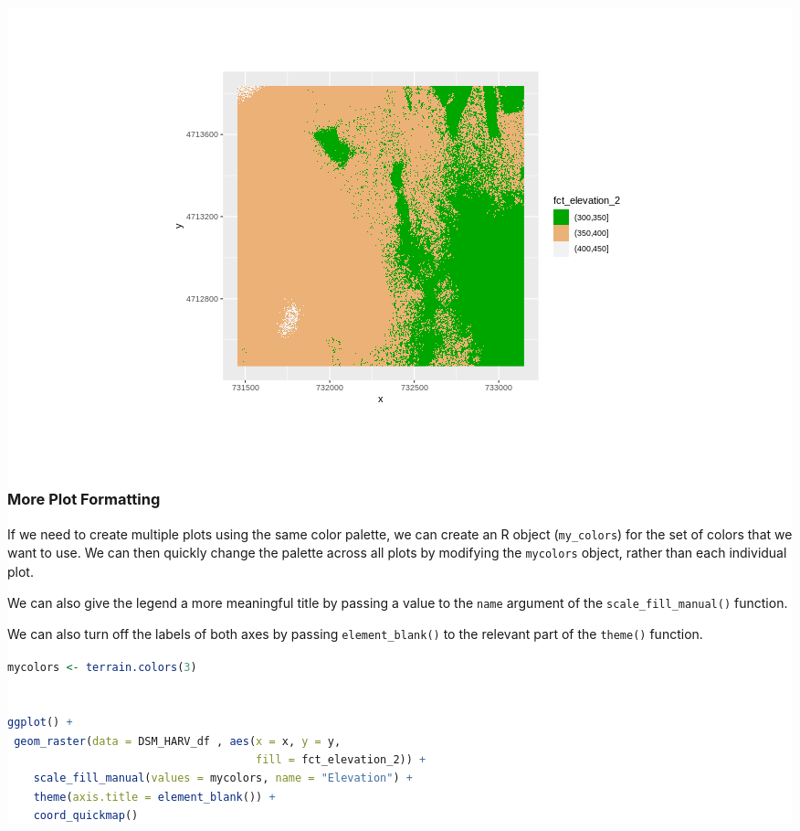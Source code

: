 <img src="fig/02-raster-plot-rendered-ggplot-breaks-customcolors-1.png" style="display: block; margin: auto;" />

### More Plot Formatting

If we need to create multiple plots using the same color palette, we can create
an R object (`my_colors`) for the set of colors that we want to use. We can then
quickly change the palette across all plots by modifying the `mycolors` object, 
rather than each individual plot.

We can also give the legend a more meaningful title by passing a value
to the `name` argument of the `scale_fill_manual()` function.

We can also turn off the labels of both axes by passing `element_blank()` to
the relevant part of the `theme()` function.


``` r
mycolors <- terrain.colors(3)


ggplot() +
 geom_raster(data = DSM_HARV_df , aes(x = x, y = y,
                                      fill = fct_elevation_2)) + 
    scale_fill_manual(values = mycolors, name = "Elevation") +
    theme(axis.title = element_blank()) + 
    coord_quickmap()
```
